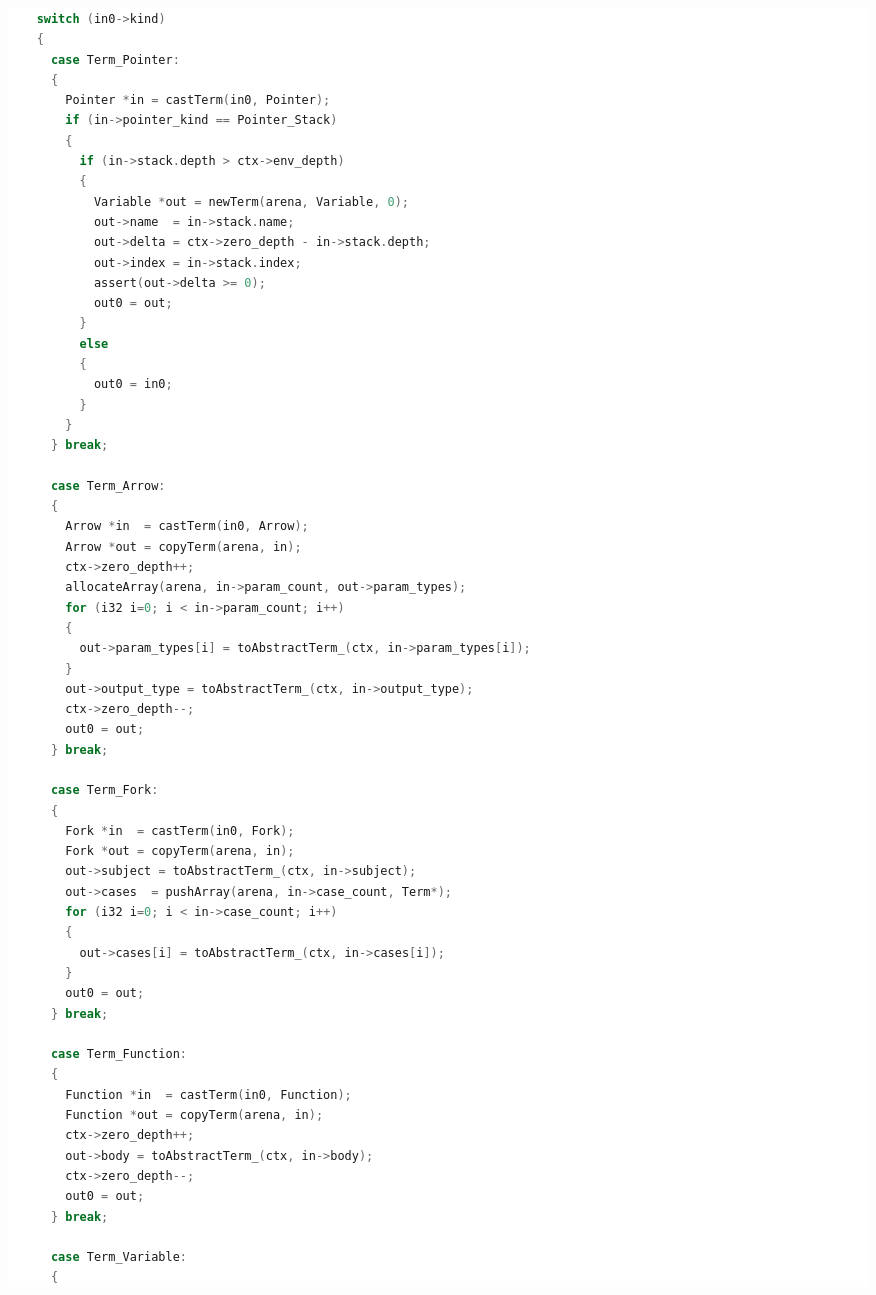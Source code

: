 ```c
    switch (in0->kind)
    {
      case Term_Pointer:
      {
        Pointer *in = castTerm(in0, Pointer);
        if (in->pointer_kind == Pointer_Stack)
        {
          if (in->stack.depth > ctx->env_depth)
          {
            Variable *out = newTerm(arena, Variable, 0);
            out->name  = in->stack.name;
            out->delta = ctx->zero_depth - in->stack.depth;
            out->index = in->stack.index;
            assert(out->delta >= 0);
            out0 = out;
          }
          else
          {
            out0 = in0;
          }
        }
      } break;

      case Term_Arrow:
      {
        Arrow *in  = castTerm(in0, Arrow);
        Arrow *out = copyTerm(arena, in);
        ctx->zero_depth++;
        allocateArray(arena, in->param_count, out->param_types);
        for (i32 i=0; i < in->param_count; i++)
        {
          out->param_types[i] = toAbstractTerm_(ctx, in->param_types[i]);
        }
        out->output_type = toAbstractTerm_(ctx, in->output_type);
        ctx->zero_depth--;
        out0 = out;
      } break;

      case Term_Fork:
      {
        Fork *in  = castTerm(in0, Fork);
        Fork *out = copyTerm(arena, in);
        out->subject = toAbstractTerm_(ctx, in->subject);
        out->cases  = pushArray(arena, in->case_count, Term*);
        for (i32 i=0; i < in->case_count; i++)
        {
          out->cases[i] = toAbstractTerm_(ctx, in->cases[i]);
        }
        out0 = out;
      } break;

      case Term_Function:
      {
        Function *in  = castTerm(in0, Function);
        Function *out = copyTerm(arena, in);
        ctx->zero_depth++;
        out->body = toAbstractTerm_(ctx, in->body);
        ctx->zero_depth--;
        out0 = out;
      } break;

      case Term_Variable:
      {
```